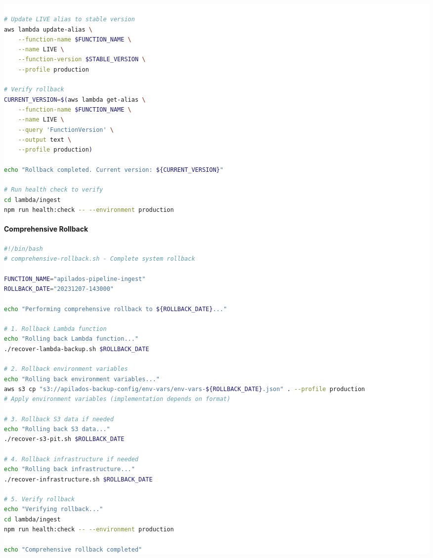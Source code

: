 ```bash

# Update LIVE alias to stable version
aws lambda update-alias \
    --function-name $FUNCTION_NAME \
    --name LIVE \
    --function-version $STABLE_VERSION \
    --profile production

# Verify rollback
CURRENT_VERSION=$(aws lambda get-alias \
    --function-name $FUNCTION_NAME \
    --name LIVE \
    --query 'FunctionVersion' \
    --output text \
    --profile production)

echo "Rollback completed. Current version: ${CURRENT_VERSION}"

# Run health check to verify
cd lambda/ingest
npm run health:check -- --environment production
```

#### Comprehensive Rollback

```bash
#!/bin/bash
# comprehensive-rollback.sh - Complete system rollback

FUNCTION_NAME="apilados-pipeline-ingest"
ROLLBACK_DATE="20231207-143000"

echo "Performing comprehensive rollback to ${ROLLBACK_DATE}..."

# 1. Rollback Lambda function
echo "Rolling back Lambda function..."
./recover-lambda-backup.sh $ROLLBACK_DATE

# 2. Rollback environment variables
echo "Rolling back environment variables..."
aws s3 cp "s3://apilados-backup-config/env-vars/env-vars-${ROLLBACK_DATE}.json" . --profile production
# Apply environment variables (implementation depends on format)

# 3. Rollback S3 data if needed
echo "Rolling back S3 data..."
./recover-s3-pit.sh $ROLLBACK_DATE

# 4. Rollback infrastructure if needed
echo "Rolling back infrastructure..."
./recover-infrastructure.sh $ROLLBACK_DATE

# 5. Verify rollback
echo "Verifying rollback..."
cd lambda/ingest
npm run health:check -- --environment production

echo "Comprehensive rollback completed"
```
